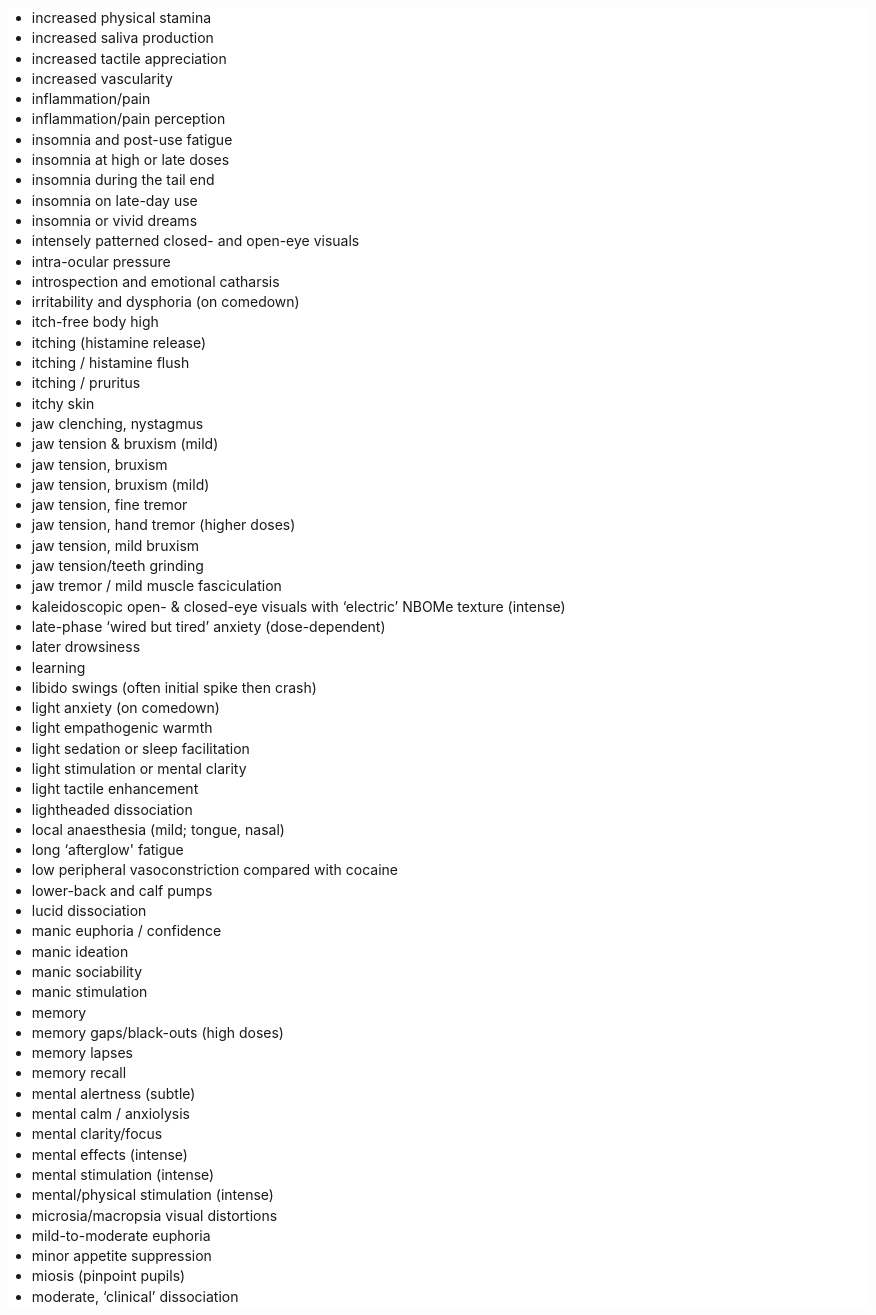 - increased physical stamina
- increased saliva production
- increased tactile appreciation
- increased vascularity
- inflammation/pain
- inflammation/pain perception
- insomnia and post-use fatigue
- insomnia at high or late doses
- insomnia during the tail end
- insomnia on late-day use
- insomnia or vivid dreams
- intensely patterned closed- and open-eye visuals
- intra-ocular pressure
- introspection and emotional catharsis
- irritability and dysphoria (on comedown)
- itch-free body high
- itching (histamine release)
- itching / histamine flush
- itching / pruritus
- itchy skin
- jaw clenching, nystagmus
- jaw tension & bruxism (mild)
- jaw tension, bruxism
- jaw tension, bruxism (mild)
- jaw tension, fine tremor
- jaw tension, hand tremor (higher doses)
- jaw tension, mild bruxism
- jaw tension/teeth grinding
- jaw tremor / mild muscle fasciculation
- kaleidoscopic open- & closed-eye visuals with ‘electric’ NBOMe texture (intense)
- late-phase ‘wired but tired’ anxiety (dose-dependent)
- later drowsiness
- learning
- libido swings (often initial spike then crash)
- light anxiety (on comedown)
- light empathogenic warmth
- light sedation or sleep facilitation
- light stimulation or mental clarity
- light tactile enhancement
- lightheaded dissociation
- local anaesthesia (mild; tongue, nasal)
- long ‘afterglow' fatigue
- low peripheral vasoconstriction compared with cocaine
- lower-back and calf pumps
- lucid dissociation
- manic euphoria / confidence
- manic ideation
- manic sociability
- manic stimulation
- memory
- memory gaps/black-outs (high doses)
- memory lapses
- memory recall
- mental alertness (subtle)
- mental calm / anxiolysis
- mental clarity/focus
- mental effects (intense)
- mental stimulation (intense)
- mental/physical stimulation (intense)
- microsia/macropsia visual distortions
- mild-to-moderate euphoria
- minor appetite suppression
- miosis (pinpoint pupils)
- moderate, ‘clinical’ dissociation